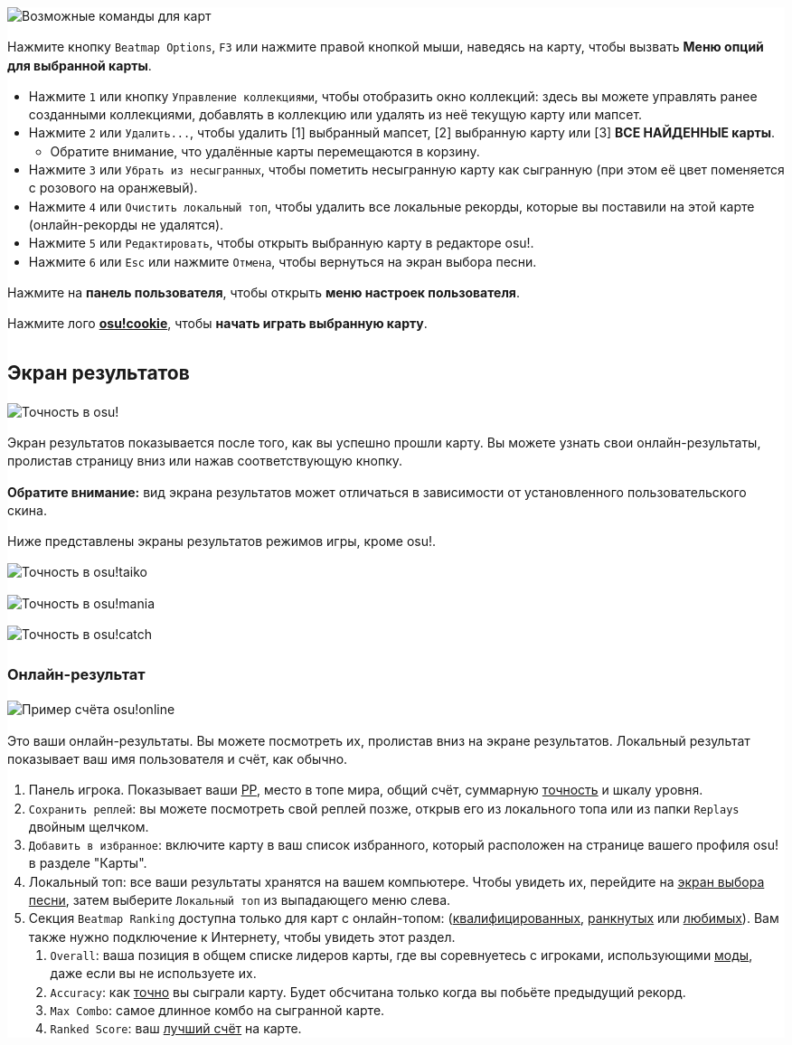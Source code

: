 ![](img/beatmap-options.jpg "Возможные команды для карт")

Нажмите кнопку `Beatmap Options`, `F3` или нажмите правой кнопкой мыши, наведясь на карту, чтобы вызвать **Меню опций для выбранной карты**.

- Нажмите `1` или кнопку `Управление коллекциями`, чтобы отобразить окно коллекций: здесь вы можете управлять ранее созданными коллекциями, добавлять в коллекцию или удалять из неё текущую карту или мапсет.
- Нажмите `2` или `Удалить...`, чтобы удалить \[1\] выбранный мапсет, \[2\] выбранную карту или \[3\] **ВСЕ НАЙДЕННЫЕ карты**.
  - Обратите внимание, что удалённые карты перемещаются в корзину.
- Нажмите `3` или `Убрать из несыгранных`, чтобы пометить несыгранную карту как сыгранную (при этом её цвет поменяется с розового на оранжевый).
- Нажмите `4` или `Очистить локальный топ`, чтобы удалить все локальные рекорды, которые вы поставили на этой карте (онлайн-рекорды не удалятся).
- Нажмите `5` или `Редактировать`, чтобы открыть выбранную карту в редакторе osu!.
- Нажмите `6` или `Esc` или нажмите `Отмена`, чтобы вернуться на экран выбора песни.

Нажмите на **панель пользователя**, чтобы открыть **меню настроек пользователя**.

Нажмите лого **[osu!cookie](/wiki/Client/Interface/Cookie)**, чтобы **начать играть выбранную карту**.

## Экран результатов

![](img/results-osu.jpg "Точность в osu!")

Экран результатов показывается после того, как вы успешно прошли карту. Вы можете узнать свои онлайн-результаты, пролистав страницу вниз или нажав соответствующую кнопку.

**Обратите внимание:** вид экрана результатов может отличаться в зависимости от установленного пользовательского скина.

Ниже представлены экраны результатов режимов игры, кроме osu!.

![](img/results-taiko.jpg "Точность в osu!taiko")

![](img/results-mania.jpg "Точность в osu!mania")

![](img/results-catch.jpg "Точность в osu!catch")

### Онлайн-результат

![](img/extended-results-screen.jpg "Пример счёта osu!online")

Это ваши онлайн-результаты. Вы можете посмотреть их, пролистав вниз на экране результатов. Локальный результат показывает ваш имя пользователя и счёт, как обычно.

1. Панель игрока. Показывает ваши [PP](/wiki/Performance_points), место в топе мира, общий счёт, суммарную [точность](/wiki/Gameplay/Accuracy) и шкалу уровня.
2. `Сохранить реплей`: вы можете посмотреть свой реплей позже, открыв его из локального топа или из папки `Replays` двойным щелчком.
3. `Добавить в избранное`: включите карту в ваш список избранного, который расположен на странице вашего профиля osu! в разделе "Карты".
4. Локальный топ: все ваши результаты хранятся на вашем компьютере. Чтобы увидеть их, перейдите на [экран выбора песни](#экран-выбора-песни), затем выберите `Локальный топ` из выпадающего меню слева.
5. Секция `Beatmap Ranking` доступна только для карт с онлайн-топом: ([квалифицированных](/wiki/Beatmap/Category#qualified), [ранкнутых](/wiki/Beatmap/Category#ranked) или [любимых](/wiki/Beatmap/Category#loved)). Вам также нужно подключение к Интернету, чтобы увидеть этот раздел.
   1. `Overall`: ваша позиция в общем списке лидеров карты, где вы соревнуетесь с игроками, использующими [моды](/wiki/Game_modifier), даже если вы не используете их.
   2. `Accuracy`: как [точно](/wiki/Gameplay/Accuracy) вы сыграли карту. Будет обсчитана только когда вы побьёте предыдущий рекорд.
   3. `Max Combo`: самое длинное комбо на сыгранной карте.
   4. `Ranked Score`: ваш [лучший счёт](/wiki/Gameplay/Score/Ranked_score) на карте.